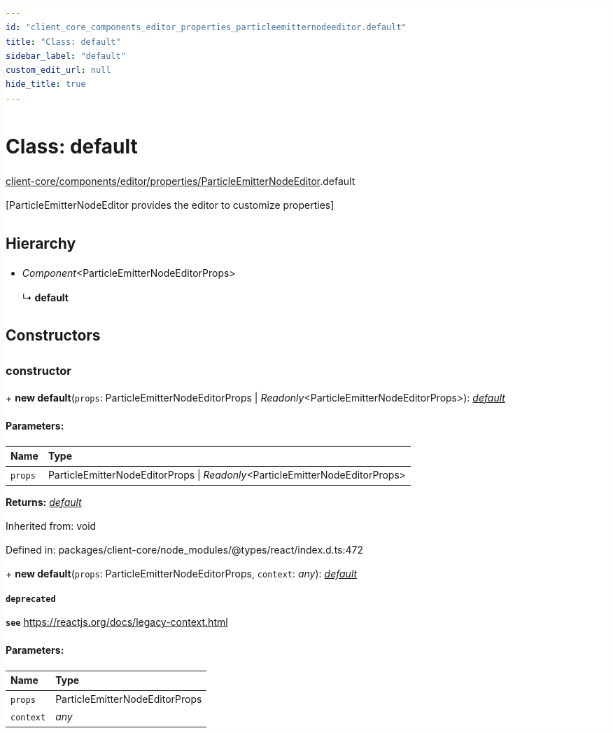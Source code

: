```yaml
---
id: "client_core_components_editor_properties_particleemitternodeeditor.default"
title: "Class: default"
sidebar_label: "default"
custom_edit_url: null
hide_title: true
---
```


# Class: default

[client-core/components/editor/properties/ParticleEmitterNodeEditor](../modules/client_core_components_editor_properties_particleemitternodeeditor.md).default

[ParticleEmitterNodeEditor provides the editor to customize properties]

## Hierarchy

* *Component*<ParticleEmitterNodeEditorProps\>

  ↳ **default**

## Constructors

### constructor

\+ **new default**(`props`: ParticleEmitterNodeEditorProps \| *Readonly*<ParticleEmitterNodeEditorProps\>): [*default*](client_core_components_editor_properties_particleemitternodeeditor.default.md)

#### Parameters:

Name | Type |
:------ | :------ |
`props` | ParticleEmitterNodeEditorProps \| *Readonly*<ParticleEmitterNodeEditorProps\> |

**Returns:** [*default*](client_core_components_editor_properties_particleemitternodeeditor.default.md)

Inherited from: void

Defined in: packages/client-core/node_modules/@types/react/index.d.ts:472

\+ **new default**(`props`: ParticleEmitterNodeEditorProps, `context`: *any*): [*default*](client_core_components_editor_properties_particleemitternodeeditor.default.md)

**`deprecated`** 

**`see`** https://reactjs.org/docs/legacy-context.html

#### Parameters:

Name | Type |
:------ | :------ |
`props` | ParticleEmitterNodeEditorProps |
`context` | *any* |
